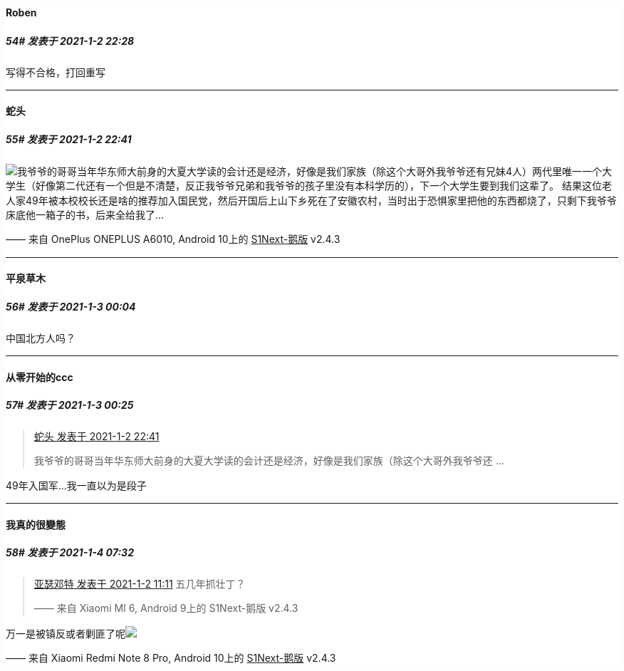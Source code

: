 ####  Roben  
##### 54#       发表于 2021-1-2 22:28


写得不合格，打回重写


-----

####  蛇头  
##### 55#       发表于 2021-1-2 22:41


<img src="https://static.saraba1st.com/image/smiley/face2017/016.png" referrerpolicy="no-referrer">我爷爷的哥哥当年华东师大前身的大夏大学读的会计还是经济，好像是我们家族（除这个大哥外我爷爷还有兄妹4人）两代里唯一一个大学生（好像第二代还有一个但是不清楚，反正我爷爷兄弟和我爷爷的孩子里没有本科学历的），下一个大学生要到我们这辈了。
结果这位老人家49年被本校校长还是啥的推荐加入国民党，然后开国后上山下乡死在了安徽农村，当时出于恐惧家里把他的东西都烧了，只剩下我爷爷床底他一箱子的书，后来全给我了…

—— 来自 OnePlus ONEPLUS A6010, Android 10上的 [S1Next-鹅版](https://github.com/ykrank/S1-Next/releases) v2.4.3


-----

####  平泉草木  
##### 56#       发表于 2021-1-3 00:04


中国北方人吗？


-----

####  从零开始的ccc  
##### 57#       发表于 2021-1-3 00:25


<blockquote><a href="httphttps://bbs.saraba1st.com/2b/forum.php?mod=redirect&amp;goto=findpost&amp;pid=49921307&amp;ptid=1980819" target="_blank">蛇头 发表于 2021-1-2 22:41</a>

我爷爷的哥哥当年华东师大前身的大夏大学读的会计还是经济，好像是我们家族（除这个大哥外我爷爷还 ...</blockquote>
49年入国军...我一直以为是段子


-----

####  我真的很變態  
##### 58#       发表于 2021-1-4 07:32


<blockquote><a href="httphttps://bbs.saraba1st.com/2b/forum.php?mod=redirect&amp;goto=findpost&amp;pid=49915592&amp;ptid=1980819" target="_blank">亚瑟邓特 发表于 2021-1-2 11:11</a>
五几年抓壮丁？

—— 来自 Xiaomi MI 6, Android 9上的 S1Next-鹅版 v2.4.3</blockquote>
万一是被镇反或者剿匪了呢<img src="https://static.saraba1st.com/image/smiley/face2017/096.png" referrerpolicy="no-referrer">

—— 来自 Xiaomi Redmi Note 8 Pro, Android 10上的 [S1Next-鹅版](https://github.com/ykrank/S1-Next/releases) v2.4.3
